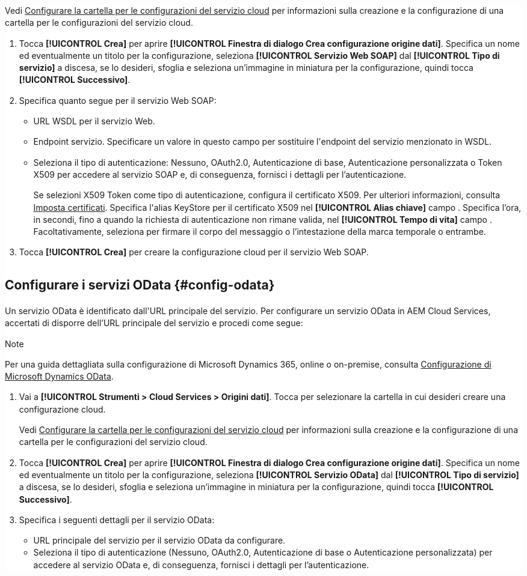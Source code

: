    Vedi [Configurare la cartella per le configurazioni del servizio cloud](/help/forms/using/configure-data-sources.md#cloud-folder) per informazioni sulla creazione e la configurazione di una cartella per le configurazioni del servizio cloud.

1. Tocca **[!UICONTROL Crea]** per aprire **[!UICONTROL Finestra di dialogo Crea configurazione origine dati]**. Specifica un nome ed eventualmente un titolo per la configurazione, seleziona **[!UICONTROL Servizio Web SOAP]** dal **[!UICONTROL Tipo di servizio]** a discesa, se lo desideri, sfoglia e seleziona un’immagine in miniatura per la configurazione, quindi tocca **[!UICONTROL Successivo]**.
1. Specifica quanto segue per il servizio Web SOAP:

   * URL WSDL per il servizio Web.
   * Endpoint servizio. Specificare un valore in questo campo per sostituire l&#39;endpoint del servizio menzionato in WSDL.
   * Seleziona il tipo di autenticazione: Nessuno, OAuth2.0, Autenticazione di base, Autenticazione personalizzata o Token X509 per accedere al servizio SOAP e, di conseguenza, fornisci i dettagli per l’autenticazione.

      Se selezioni X509 Token come tipo di autenticazione, configura il certificato X509. Per ulteriori informazioni, consulta [Imposta certificati](install-configure-document-services.md#set-up-certificates-for-reader-extension-and-encryption-service).
Specifica l&#39;alias KeyStore per il certificato X509 nel **[!UICONTROL Alias chiave]** campo . Specifica l’ora, in secondi, fino a quando la richiesta di autenticazione non rimane valida, nel **[!UICONTROL Tempo di vita]** campo . Facoltativamente, seleziona per firmare il corpo del messaggio o l’intestazione della marca temporale o entrambe.

1. Tocca **[!UICONTROL Crea]** per creare la configurazione cloud per il servizio Web SOAP.

## Configurare i servizi OData {#config-odata}

Un servizio OData è identificato dall&#39;URL principale del servizio. Per configurare un servizio OData in AEM Cloud Services, accertati di disporre dell’URL principale del servizio e procedi come segue:

>[!NOTE]
>
>Per una guida dettagliata sulla configurazione di Microsoft Dynamics 365, online o on-premise, consulta [Configurazione di Microsoft Dynamics OData](/help/forms/using/ms-dynamics-odata-configuration.md).

1. Vai a **[!UICONTROL Strumenti > Cloud Services > Origini dati]**. Tocca per selezionare la cartella in cui desideri creare una configurazione cloud.

   Vedi [Configurare la cartella per le configurazioni del servizio cloud](/help/forms/using/configure-data-sources.md#cloud-folder) per informazioni sulla creazione e la configurazione di una cartella per le configurazioni del servizio cloud.

1. Tocca **[!UICONTROL Crea]** per aprire **[!UICONTROL Finestra di dialogo Crea configurazione origine dati]**. Specifica un nome ed eventualmente un titolo per la configurazione, seleziona **[!UICONTROL Servizio OData]** dal **[!UICONTROL Tipo di servizio]** a discesa, se lo desideri, sfoglia e seleziona un’immagine in miniatura per la configurazione, quindi tocca **[!UICONTROL Successivo]**.
1. Specifica i seguenti dettagli per il servizio OData:

   * URL principale del servizio per il servizio OData da configurare.
   * Seleziona il tipo di autenticazione (Nessuno, OAuth2.0, Autenticazione di base o Autenticazione personalizzata) per accedere al servizio OData e, di conseguenza, fornisci i dettagli per l’autenticazione.
